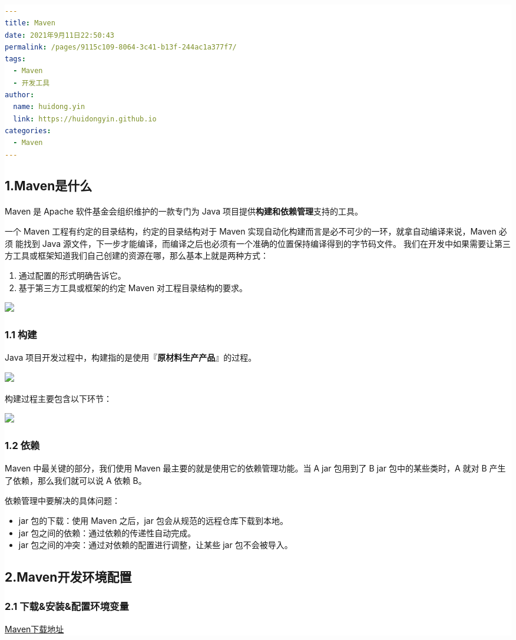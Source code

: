 ```yaml
---
title: Maven
date: 2021年9月11日22:50:43
permalink: /pages/9115c109-8064-3c41-b13f-244ac1a377f7/
tags: 
  - Maven
  - 开发工具
author: 
  name: huidong.yin
  link: https://huidongyin.github.io
categories: 
  - Maven
---
```


## 1.Maven是什么

Maven 是 Apache 软件基金会组织维护的一款专门为 Java 项目提供**构建和依赖管理**支持的工具。

一个 Maven 工程有约定的目录结构，约定的目录结构对于 Maven 实现自动化构建而言是必不可少的一环，就拿自动编译来说，Maven 必须 能找到 Java 源文件，下一步才能编译，而编译之后也必须有一个准确的位置保持编译得到的字节码文件。 我们在开发中如果需要让第三方工具或框架知道我们自己创建的资源在哪，那么基本上就是两种方式：

1. 通过配置的形式明确告诉它。
2. 基于第三方工具或框架的约定 Maven 对工程目录结构的要求。

![](https://raw.githubusercontent.com/huidongyin/DrawingBed/main/Maven/202311130752212.png)

### 1.1 构建

Java 项目开发过程中，构建指的是使用『**原材料生产产品**』的过程。

![](https://raw.githubusercontent.com/huidongyin/DrawingBed/main/Maven/202311130753223.png)

构建过程主要包含以下环节：

![](https://raw.githubusercontent.com/huidongyin/DrawingBed/main/Maven/202311130754585.png)

### 1.2 依赖

Maven 中最关键的部分，我们使用 Maven 最主要的就是使用它的依赖管理功能。当 A jar 包用到了 B jar 包中的某些类时，A 就对 B 产生了依赖，那么我们就可以说 A 依赖 B。

依赖管理中要解决的具体问题：

- jar 包的下载：使用 Maven 之后，jar 包会从规范的远程仓库下载到本地。
- jar 包之间的依赖：通过依赖的传递性自动完成。
- jar 包之间的冲突：通过对依赖的配置进行调整，让某些 jar 包不会被导入。

## 2.Maven开发环境配置

### 2.1 下载&安装&配置环境变量
[Maven下载地址](https://maven.apache.org/download.cgi)
